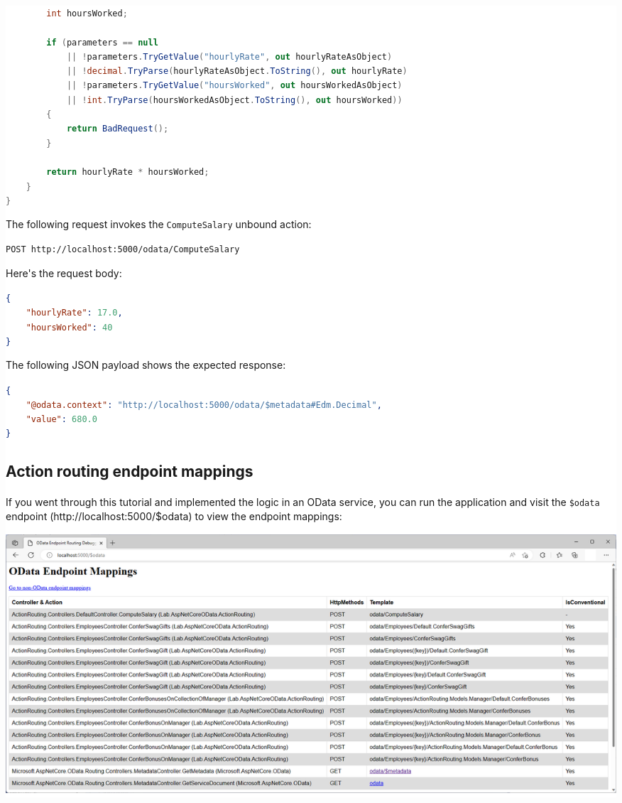 ```csharp
        int hoursWorked;

        if (parameters == null
            || !parameters.TryGetValue("hourlyRate", out hourlyRateAsObject)
            || !decimal.TryParse(hourlyRateAsObject.ToString(), out hourlyRate)
            || !parameters.TryGetValue("hoursWorked", out hoursWorkedAsObject)
            || !int.TryParse(hoursWorkedAsObject.ToString(), out hoursWorked))
        {
            return BadRequest();
        }

        return hourlyRate * hoursWorked;
    }
}
```

The following request invokes the `ComputeSalary` unbound action:
```http
POST http://localhost:5000/odata/ComputeSalary
```

Here's the request body:
```json
{
    "hourlyRate": 17.0,
    "hoursWorked": 40
}
```

The following JSON payload shows the expected response:
```json
{
    "@odata.context": "http://localhost:5000/odata/$metadata#Edm.Decimal",
    "value": 680.0
}
```

## Action routing endpoint mappings
If you went through this tutorial and implemented the logic in an OData service, you can run the application and visit the `$odata` endpoint (http://localhost:5000/$odata) to view the endpoint mappings:

![Screenshot of OData action routing endpoint mappings](../../assets/2022-12-07-aspnet-core-odata-8-action-routing-endpoint-mappings.png)
